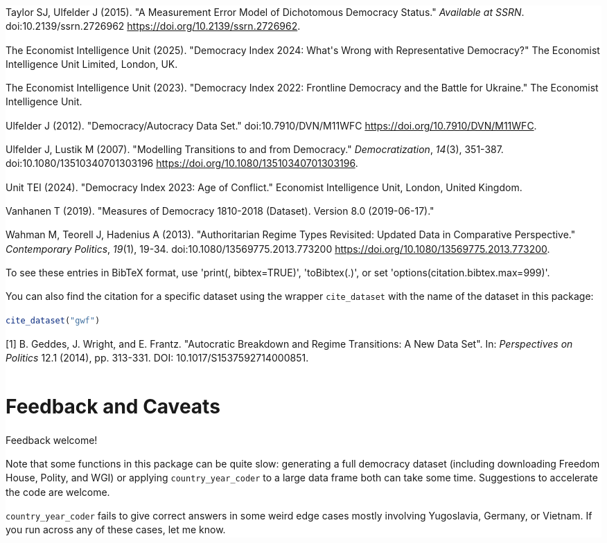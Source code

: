   Taylor SJ, Ulfelder J (2015). "A Measurement Error Model of
  Dichotomous Democracy Status." _Available at SSRN_.
  doi:10.2139/ssrn.2726962 <https://doi.org/10.2139/ssrn.2726962>.

  The Economist Intelligence Unit (2025). "Democracy Index 2024: What's
  Wrong with Representative Democracy?" The Economist Intelligence Unit
  Limited, London, UK.

  The Economist Intelligence Unit (2023). "Democracy Index 2022:
  Frontline Democracy and the Battle for Ukraine." The Economist
  Intelligence Unit.

  Ulfelder J (2012). "Democracy/Autocracy Data Set."
  doi:10.7910/DVN/M11WFC <https://doi.org/10.7910/DVN/M11WFC>.

  Ulfelder J, Lustik M (2007). "Modelling Transitions to and from
  Democracy." _Democratization_, *14*(3), 351-387.
  doi:10.1080/13510340701303196
  <https://doi.org/10.1080/13510340701303196>.

  Unit TEI (2024). "Democracy Index 2023: Age of Conflict." Economist
  Intelligence Unit, London, United Kingdom.

  Vanhanen T (2019). "Measures of Democracy 1810-2018 (Dataset).
  Version 8.0 (2019-06-17)."

  Wahman M, Teorell J, Hadenius A (2013). "Authoritarian Regime Types
  Revisited: Updated Data in Comparative Perspective." _Contemporary
  Politics_, *19*(1), 19-34. doi:10.1080/13569775.2013.773200
  <https://doi.org/10.1080/13569775.2013.773200>.

To see these entries in BibTeX format, use 'print(<citation>,
bibtex=TRUE)', 'toBibtex(.)', or set
'options(citation.bibtex.max=999)'.

You can also find the citation for a specific dataset using the wrapper `cite_dataset` with the name of the dataset in this package:


``` r
cite_dataset("gwf")
```

[1] B. Geddes, J. Wright, and E. Frantz. "Autocratic Breakdown and
Regime Transitions: A New Data Set". In: _Perspectives on Politics_
12.1 (2014), pp. 313-331. DOI: 10.1017/S1537592714000851.

# Feedback and Caveats

Feedback welcome! 

Note that some functions in this package can be quite slow: generating a full democracy dataset (including downloading Freedom House, Polity, and WGI) or applying `country_year_coder` to a large data frame both can take some time. Suggestions to accelerate the code are welcome. 

`country_year_coder` fails to give correct answers in some weird edge cases mostly involving Yugoslavia, Germany, or Vietnam. If you run across any of these cases, let me know.
